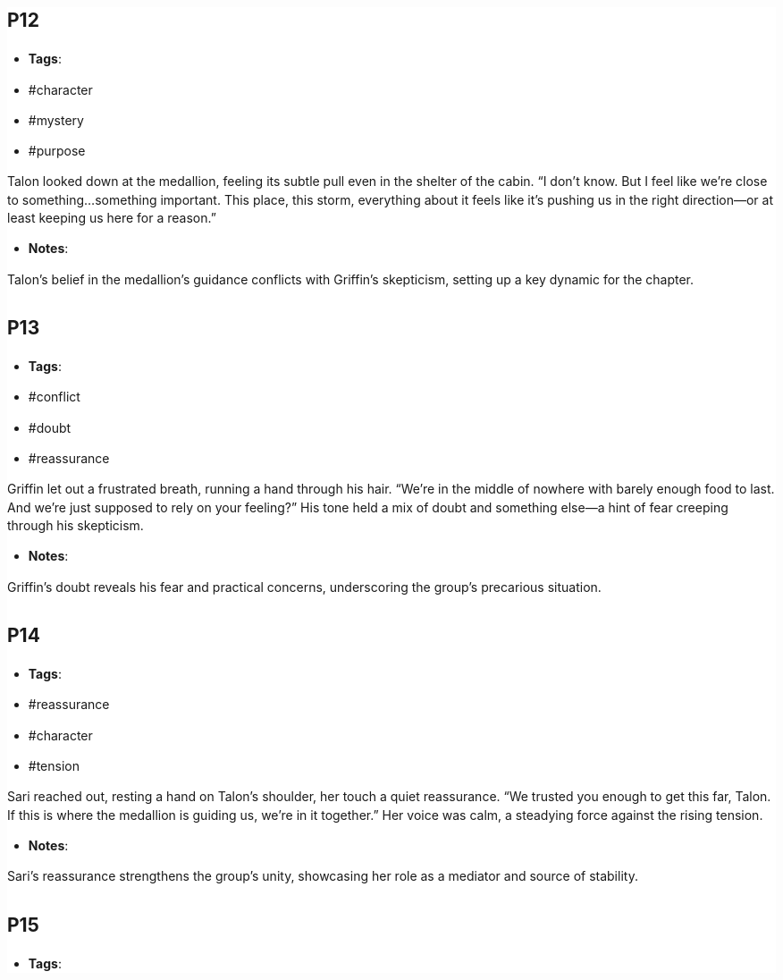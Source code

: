 ## P12

- **Tags**:

- #character
- #mystery
- #purpose

Talon looked down at the medallion, feeling its subtle pull even in the shelter of the cabin. “I don’t know. But I feel like we’re close to something…something important. This place, this storm, everything about it feels like it’s pushing us in the right direction—or at least keeping us here for a reason.”

- **Notes**:

Talon’s belief in the medallion’s guidance conflicts with Griffin’s skepticism, setting up a key dynamic for the chapter.

## P13

- **Tags**:

- #conflict
- #doubt
- #reassurance

Griffin let out a frustrated breath, running a hand through his hair. “We’re in the middle of nowhere with barely enough food to last. And we’re just supposed to rely on your feeling?” His tone held a mix of doubt and something else—a hint of fear creeping through his skepticism.

- **Notes**:

Griffin’s doubt reveals his fear and practical concerns, underscoring the group’s precarious situation.

## P14

- **Tags**:

- #reassurance
- #character
- #tension

Sari reached out, resting a hand on Talon’s shoulder, her touch a quiet reassurance. “We trusted you enough to get this far, Talon. If this is where the medallion is guiding us, we’re in it together.” Her voice was calm, a steadying force against the rising tension.

- **Notes**:

Sari’s reassurance strengthens the group’s unity, showcasing her role as a mediator and source of stability.

## P15

- **Tags**:
